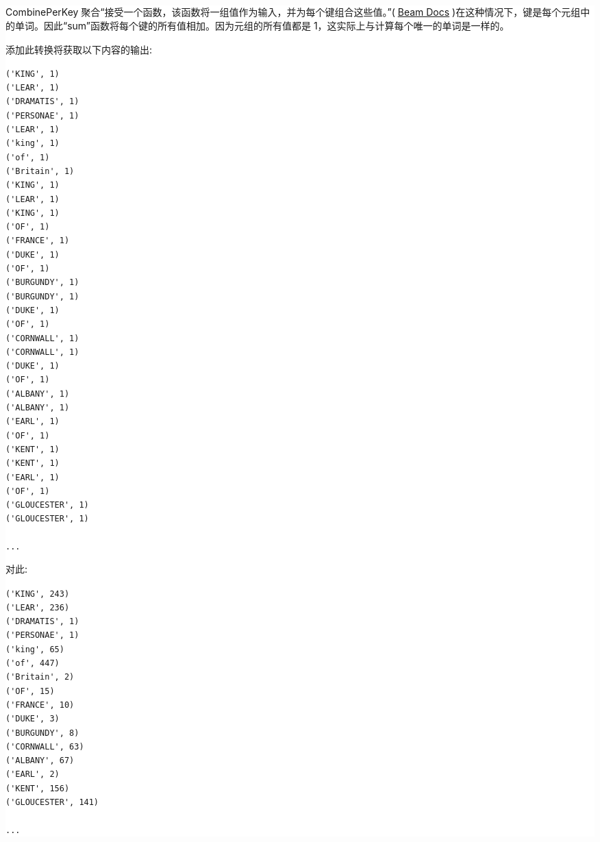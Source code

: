CombinePerKey 聚合“接受一个函数，该函数将一组值作为输入，并为每个键组合这些值。”( [Beam Docs](https://beam.apache.org/documentation/transforms/python/aggregation/combineperkey/) )在这种情况下，键是每个元组中的单词。因此“sum”函数将每个键的所有值相加。因为元组的所有值都是 1，这实际上与计算每个唯一的单词是一样的。

添加此转换将获取以下内容的输出:

```
('KING', 1)
('LEAR', 1)
('DRAMATIS', 1)
('PERSONAE', 1)
('LEAR', 1)
('king', 1)
('of', 1)
('Britain', 1)
('KING', 1)
('LEAR', 1)
('KING', 1)
('OF', 1)
('FRANCE', 1)
('DUKE', 1)
('OF', 1)
('BURGUNDY', 1)
('BURGUNDY', 1)
('DUKE', 1)
('OF', 1)
('CORNWALL', 1)
('CORNWALL', 1)
('DUKE', 1)
('OF', 1)
('ALBANY', 1)
('ALBANY', 1)
('EARL', 1)
('OF', 1)
('KENT', 1)
('KENT', 1)
('EARL', 1)
('OF', 1)
('GLOUCESTER', 1)
('GLOUCESTER', 1)

...
```

对此:

```
('KING', 243)
('LEAR', 236)
('DRAMATIS', 1)
('PERSONAE', 1)
('king', 65)
('of', 447)
('Britain', 2)
('OF', 15)
('FRANCE', 10)
('DUKE', 3)
('BURGUNDY', 8)
('CORNWALL', 63)
('ALBANY', 67)
('EARL', 2)
('KENT', 156)
('GLOUCESTER', 141)

...
```
